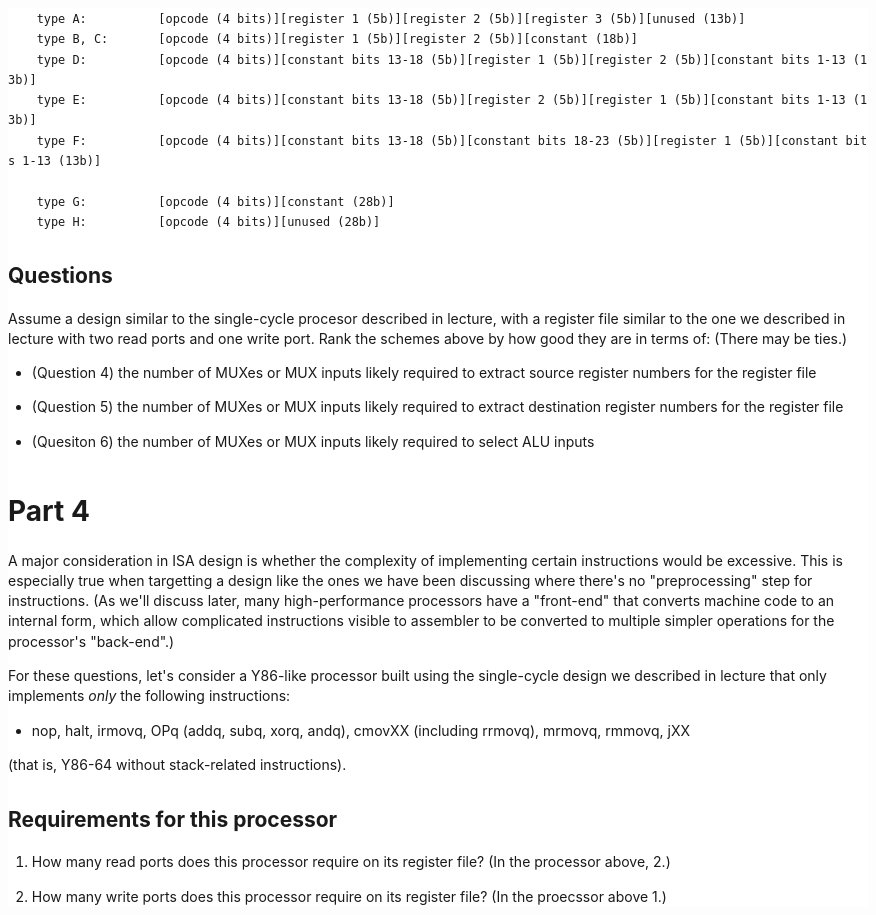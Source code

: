         type A:          [opcode (4 bits)][register 1 (5b)][register 2 (5b)][register 3 (5b)][unused (13b)]
        type B, C:       [opcode (4 bits)][register 1 (5b)][register 2 (5b)][constant (18b)]
        type D:          [opcode (4 bits)][constant bits 13-18 (5b)][register 1 (5b)][register 2 (5b)][constant bits 1-13 (13b)]
        type E:          [opcode (4 bits)][constant bits 13-18 (5b)][register 2 (5b)][register 1 (5b)][constant bits 1-13 (13b)]
        type F:          [opcode (4 bits)][constant bits 13-18 (5b)][constant bits 18-23 (5b)][register 1 (5b)][constant bits 1-13 (13b)]

        type G:          [opcode (4 bits)][constant (28b)]
        type H:          [opcode (4 bits)][unused (28b)]

## Questions

Assume a design similar to the single-cycle procesor described in lecture, with a register file
similar to the one we described in lecture with two read ports and one write port.
Rank the schemes above by how good they are in terms of: (There may be ties.)

*  (Question 4) the number of MUXes or MUX inputs likely required to extract source register numbers for the register file

*  (Question 5) the number of MUXes or MUX inputs likely required to extract destination register numbers for the register file

*  (Quesiton 6) the number of MUXes or MUX inputs likely required to select ALU inputs

# Part 4

A major consideration in ISA design is whether the complexity of implementing certain instructions would
be excessive. This is especially true when targetting a design like the ones we have been discussing where
there's no "preprocessing" step for instructions. (As we'll discuss later, many high-performance
processors have a "front-end" that converts machine code to an internal form, which allow complicated
instructions visible to assembler to be converted to multiple simpler operations for the processor's
"back-end".)

For these questions, let's consider a
Y86-like processor built using the single-cycle design we described in lecture that only
implements *only* the following instructions:

*  nop, halt, irmovq, OPq (addq, subq, xorq, andq), cmovXX (including rrmovq), mrmovq, rmmovq, jXX

(that is, Y86-64 without stack-related instructions).

## Requirements for this processor

1.  How many read ports does this processor require on its register file? (In the processor above, 2.)

2.  How many write ports does this processor require on its register file? (In the proecssor above 1.)
